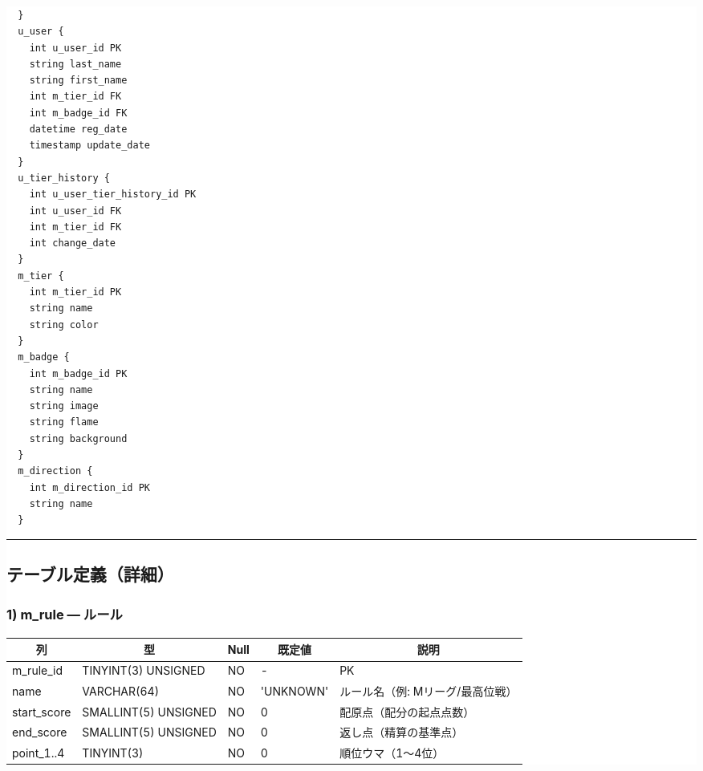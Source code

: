 ```mermaid
  }
  u_user {
    int u_user_id PK
    string last_name
    string first_name
    int m_tier_id FK
    int m_badge_id FK
    datetime reg_date
    timestamp update_date
  }
  u_tier_history {
    int u_user_tier_history_id PK
    int u_user_id FK
    int m_tier_id FK
    int change_date
  }
  m_tier {
    int m_tier_id PK
    string name
    string color
  }
  m_badge {
    int m_badge_id PK
    string name
    string image
    string flame
    string background
  }
  m_direction {
    int m_direction_id PK
    string name
  }
```

---

## テーブル定義（詳細）

### 1) m_rule — ルール

| 列           | 型                    | Null | 既定値       | 説明                 |
| ----------- | -------------------- | ---- | --------- | ------------------ |
| m_rule_id   | TINYINT(3) UNSIGNED  | NO   | -         | PK                 |
| name        | VARCHAR(64)          | NO   | 'UNKNOWN' | ルール名（例: Mリーグ/最高位戦） |
| start_score | SMALLINT(5) UNSIGNED | NO   | 0         | 配原点（配分の起点点数）       |
| end_score   | SMALLINT(5) UNSIGNED | NO   | 0         | 返し点（精算の基準点）        |
| point_1..4  | TINYINT(3)           | NO   | 0         | 順位ウマ（1〜4位）         |
